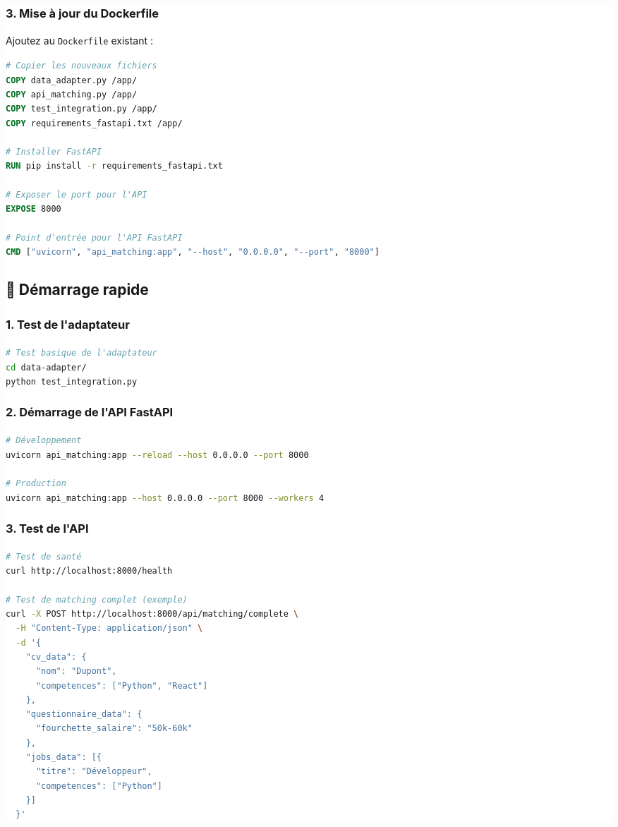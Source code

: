 ### 3. Mise à jour du Dockerfile

Ajoutez au `Dockerfile` existant :

```dockerfile
# Copier les nouveaux fichiers
COPY data_adapter.py /app/
COPY api_matching.py /app/
COPY test_integration.py /app/
COPY requirements_fastapi.txt /app/

# Installer FastAPI
RUN pip install -r requirements_fastapi.txt

# Exposer le port pour l'API
EXPOSE 8000

# Point d'entrée pour l'API FastAPI
CMD ["uvicorn", "api_matching:app", "--host", "0.0.0.0", "--port", "8000"]
```

## 🚀 Démarrage rapide

### 1. Test de l'adaptateur

```bash
# Test basique de l'adaptateur
cd data-adapter/
python test_integration.py
```

### 2. Démarrage de l'API FastAPI

```bash
# Développement
uvicorn api_matching:app --reload --host 0.0.0.0 --port 8000

# Production
uvicorn api_matching:app --host 0.0.0.0 --port 8000 --workers 4
```

### 3. Test de l'API

```bash
# Test de santé
curl http://localhost:8000/health

# Test de matching complet (exemple)
curl -X POST http://localhost:8000/api/matching/complete \
  -H "Content-Type: application/json" \
  -d '{
    "cv_data": {
      "nom": "Dupont",
      "competences": ["Python", "React"]
    },
    "questionnaire_data": {
      "fourchette_salaire": "50k-60k"
    },
    "jobs_data": [{
      "titre": "Développeur",
      "competences": ["Python"]
    }]
  }'
```
